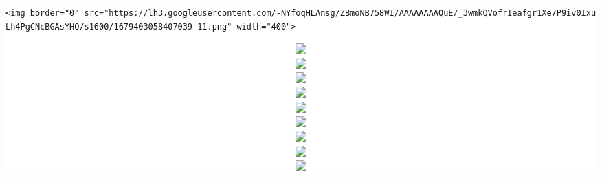     <img border="0" src="https://lh3.googleusercontent.com/-NYfoqHLAnsg/ZBmoNB758WI/AAAAAAAAQuE/_3wmkQVofrIeafgr1Xe7P9iv0IxuLh4PgCNcBGAsYHQ/s1600/1679403058407039-11.png" width="400">
  </a>
</div><div class="separator" style="clear: both; text-align: center;">
  <a href="https://lh3.googleusercontent.com/-z2rz_uch2o0/ZBmoMoL9CYI/AAAAAAAAQuA/zlab1c4CbHcSkCV2TJ7f5grDlamMMmnwgCNcBGAsYHQ/s1600/1679403054567161-12.png" imageanchor="1" style="margin-left: 1em; margin-right: 1em;">
    <img border="0" src="https://lh3.googleusercontent.com/-z2rz_uch2o0/ZBmoMoL9CYI/AAAAAAAAQuA/zlab1c4CbHcSkCV2TJ7f5grDlamMMmnwgCNcBGAsYHQ/s1600/1679403054567161-12.png" width="400">
  </a>
</div><div class="separator" style="clear: both; text-align: center;">
  <a href="https://lh3.googleusercontent.com/-5Gtj-FqW8FI/ZBmoLut5YVI/AAAAAAAAQt8/UZa3xLFPHg4hLHrH0E3h1njuggVDaHcdgCNcBGAsYHQ/s1600/1679403051121246-13.png" imageanchor="1" style="margin-left: 1em; margin-right: 1em;">
    <img border="0" src="https://lh3.googleusercontent.com/-5Gtj-FqW8FI/ZBmoLut5YVI/AAAAAAAAQt8/UZa3xLFPHg4hLHrH0E3h1njuggVDaHcdgCNcBGAsYHQ/s1600/1679403051121246-13.png" width="400">
  </a>
</div><div class="separator" style="clear: both; text-align: center;">
  <a href="https://lh3.googleusercontent.com/-F6ktGDLR_VE/ZBmoKgxgaxI/AAAAAAAAQt4/NeWX8mpNyRANnSfx8UA_4r77wy1BnPXzwCNcBGAsYHQ/s1600/1679403047540499-14.png" imageanchor="1" style="margin-left: 1em; margin-right: 1em;">
    <img border="0" src="https://lh3.googleusercontent.com/-F6ktGDLR_VE/ZBmoKgxgaxI/AAAAAAAAQt4/NeWX8mpNyRANnSfx8UA_4r77wy1BnPXzwCNcBGAsYHQ/s1600/1679403047540499-14.png" width="400">
  </a>
</div><div class="separator" style="clear: both; text-align: center;">
  <a href="https://lh3.googleusercontent.com/-xDpxUL1rZuY/ZBmoJnAGELI/AAAAAAAAQt0/MI2bTmkjKkgfxth4DPAoXRKmOR2Ecr3MACNcBGAsYHQ/s1600/1679403044008497-15.png" imageanchor="1" style="margin-left: 1em; margin-right: 1em;">
    <img border="0" src="https://lh3.googleusercontent.com/-xDpxUL1rZuY/ZBmoJnAGELI/AAAAAAAAQt0/MI2bTmkjKkgfxth4DPAoXRKmOR2Ecr3MACNcBGAsYHQ/s1600/1679403044008497-15.png" width="400">
  </a>
</div><div class="separator" style="clear: both; text-align: center;">
  <a href="https://lh3.googleusercontent.com/-S24727M80oM/ZBmoI39_FlI/AAAAAAAAQtw/5_rDmBvLf28iErWhL5zsAzvacnM0HHE1QCNcBGAsYHQ/s1600/1679403040179205-16.png" imageanchor="1" style="margin-left: 1em; margin-right: 1em;">
    <img border="0" src="https://lh3.googleusercontent.com/-S24727M80oM/ZBmoI39_FlI/AAAAAAAAQtw/5_rDmBvLf28iErWhL5zsAzvacnM0HHE1QCNcBGAsYHQ/s1600/1679403040179205-16.png" width="400">
  </a>
</div><div class="separator" style="clear: both; text-align: center;">
  <a href="https://lh3.googleusercontent.com/-jcs9hiZ5FjY/ZBmoH1LaILI/AAAAAAAAQts/TihLqbQ7EGwey38SzV0LwZf-LUo2kMClQCNcBGAsYHQ/s1600/1679403037233491-17.png" imageanchor="1" style="margin-left: 1em; margin-right: 1em;">
    <img border="0" src="https://lh3.googleusercontent.com/-jcs9hiZ5FjY/ZBmoH1LaILI/AAAAAAAAQts/TihLqbQ7EGwey38SzV0LwZf-LUo2kMClQCNcBGAsYHQ/s1600/1679403037233491-17.png" width="400">
  </a>
</div><div class="separator" style="clear: both; text-align: center;">
  <a href="https://lh3.googleusercontent.com/-gxtMFa_H8S4/ZBmoHPMW-VI/AAAAAAAAQto/Jm7Ra2Ql14USTS_5wVgeJ6JLInZRITGdACNcBGAsYHQ/s1600/1679403033823038-18.png" imageanchor="1" style="margin-left: 1em; margin-right: 1em;">
    <img border="0" src="https://lh3.googleusercontent.com/-gxtMFa_H8S4/ZBmoHPMW-VI/AAAAAAAAQto/Jm7Ra2Ql14USTS_5wVgeJ6JLInZRITGdACNcBGAsYHQ/s1600/1679403033823038-18.png" width="400">
  </a>
</div><div class="separator" style="clear: both; text-align: center;">
  <a href="https://lh3.googleusercontent.com/-dhqEixFo_mM/ZBmoGf_GpZI/AAAAAAAAQtk/1nBTAmE1tqUeSovYXZPQOU1IfYFfilEHACNcBGAsYHQ/s1600/1679403030095883-19.png" imageanchor="1" style="margin-left: 1em; margin-right: 1em;">
    <img border="0" src="https://lh3.googleusercontent.com/-dhqEixFo_mM/ZBmoGf_GpZI/AAAAAAAAQtk/1nBTAmE1tqUeSovYXZPQOU1IfYFfilEHACNcBGAsYHQ/s1600/1679403030095883-19.png" width="400">
  </a>
</div><div class="separator" style="clear: both; text-align: center;">
  <a href="https://lh3.googleusercontent.com/-UNjyJ0u1E9E/ZBmoFbfGjjI/AAAAAAAAQtg/yo2QXTgxYt4XskljvneRb3Kbe2OiiBskACNcBGAsYHQ/s1600/1679403026708123-20.png" imageanchor="1" style="margin-left: 1em; margin-right: 1em;">
    <img border="0" src="https://lh3.googleusercontent.com/-UNjyJ0u1E9E/ZBmoFbfGjjI/AAAAAAAAQtg/yo2QXTgxYt4XskljvneRb3Kbe2OiiBskACNcBGAsYHQ/s1600/1679403026708123-20.png" width="400">
  </a>
</div><div class="separator" style="clear: both; text-align: center;">